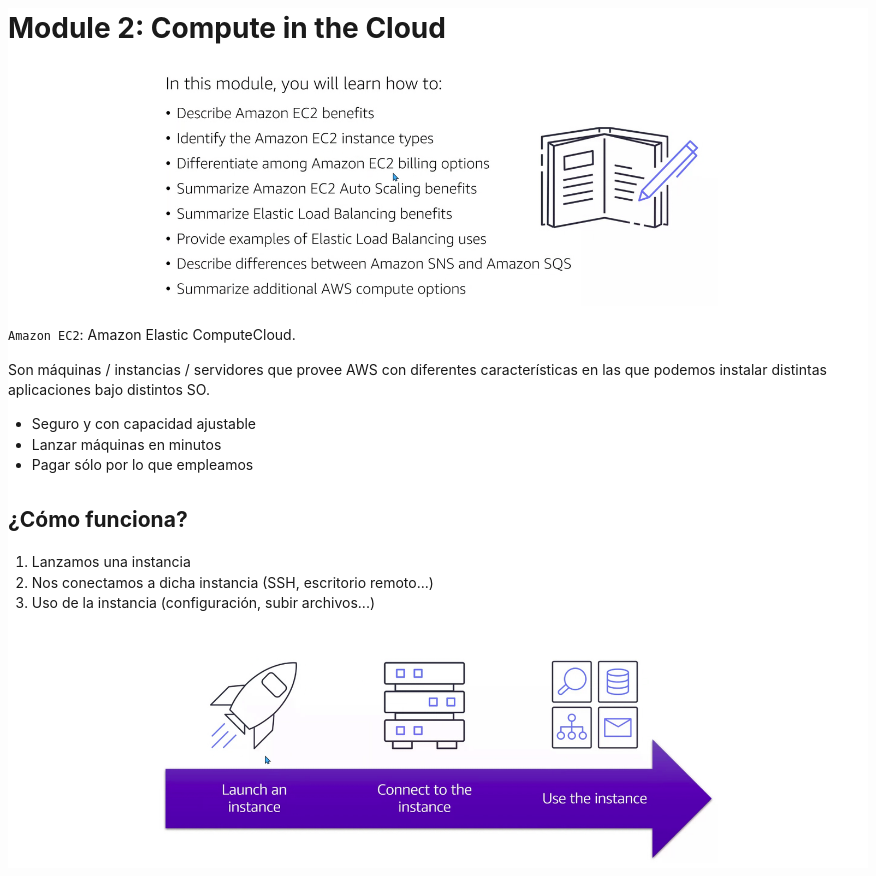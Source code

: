 # Module 2: Compute in the Cloud

<p align="center">
  <img src="./img/img7.png" style="width: 65%">
</p>

`Amazon EC2`: Amazon Elastic ComputeCloud.

Son máquinas / instancias / servidores que provee AWS con diferentes características en las que podemos instalar distintas aplicaciones bajo distintos SO.

- Seguro y con capacidad ajustable
- Lanzar máquinas en minutos
- Pagar sólo por lo que empleamos

## ¿Cómo funciona?

1. Lanzamos una instancia
1. Nos conectamos a dicha instancia (SSH, escritorio remoto...)
1. Uso de la instancia (configuración, subir archivos...)

<p align="center">
  <img src="./img/img8.png" style="width: 65%">
</p>
